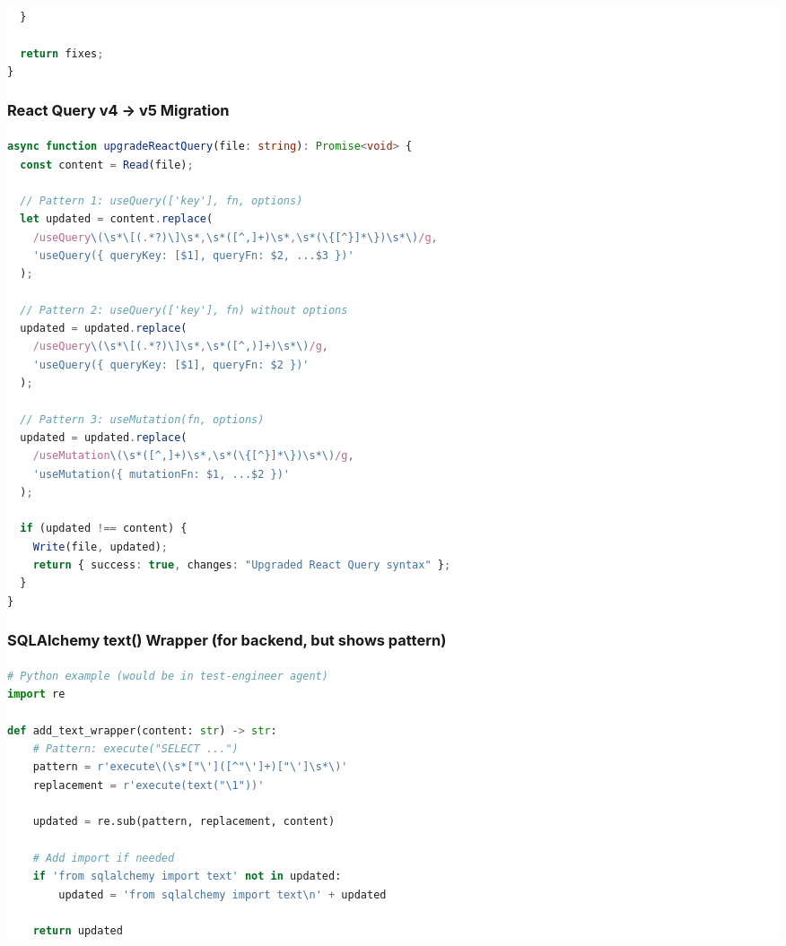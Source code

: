 ```typescript
  }

  return fixes;
}
```

### React Query v4 → v5 Migration

```typescript
async function upgradeReactQuery(file: string): Promise<void> {
  const content = Read(file);

  // Pattern 1: useQuery(['key'], fn, options)
  let updated = content.replace(
    /useQuery\(\s*\[(.*?)\]\s*,\s*([^,]+)\s*,\s*(\{[^}]*\})\s*\)/g,
    'useQuery({ queryKey: [$1], queryFn: $2, ...$3 })'
  );

  // Pattern 2: useQuery(['key'], fn) without options
  updated = updated.replace(
    /useQuery\(\s*\[(.*?)\]\s*,\s*([^,)]+)\s*\)/g,
    'useQuery({ queryKey: [$1], queryFn: $2 })'
  );

  // Pattern 3: useMutation(fn, options)
  updated = updated.replace(
    /useMutation\(\s*([^,]+)\s*,\s*(\{[^}]*\})\s*\)/g,
    'useMutation({ mutationFn: $1, ...$2 })'
  );

  if (updated !== content) {
    Write(file, updated);
    return { success: true, changes: "Upgraded React Query syntax" };
  }
}
```

### SQLAlchemy text() Wrapper (for backend, but shows pattern)

```python
# Python example (would be in test-engineer agent)
import re

def add_text_wrapper(content: str) -> str:
    # Pattern: execute("SELECT ...")
    pattern = r'execute\(\s*["\']([^"\']+)["\']\s*\)'
    replacement = r'execute(text("\1"))'

    updated = re.sub(pattern, replacement, content)

    # Add import if needed
    if 'from sqlalchemy import text' not in updated:
        updated = 'from sqlalchemy import text\n' + updated

    return updated
```
